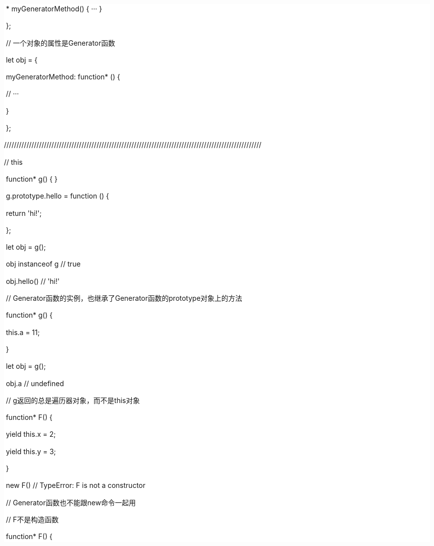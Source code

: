 ​        \* myGeneratorMethod() { ··· }

​    };

​    //   一个对象的属性是Generator函数

​    let obj = {

​        myGeneratorMethod: function* () {

​            // ···   

​        }

​    };

///////////////////////////////////////////////////////////////////////////////////////////////////////

//   this

​    function* g() { }

​    g.prototype.hello = function () {

​        return 'hi!';

​    };

​    let obj = g();

​    obj instanceof g  // true 

​    obj.hello() // 'hi!'

​    //   Generator函数的实例，也继承了Generator函数的prototype对象上的方法

​    function* g() {

​        this.a = 11;

​    }

​    let obj = g();

​    obj.a // undefined

​    //   g返回的总是遍历器对象，而不是this对象

​    function* F() {

​        yield this.x = 2;

​        yield this.y = 3;

​    }

​    new F() // TypeError: F is not a constructor

​    //   Generator函数也不能跟new命令一起用

​    //   F不是构造函数

​    function* F() {
